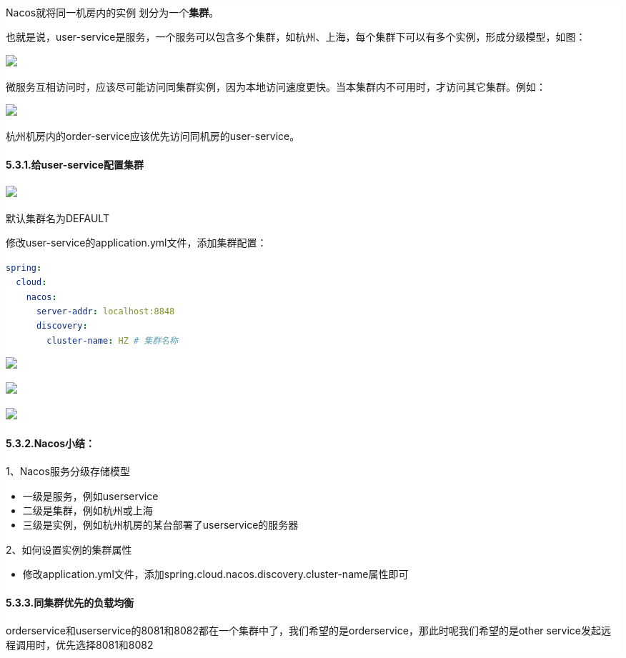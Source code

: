 Nacos就将同一机房内的实例 划分为一个**集群**。

也就是说，user-service是服务，一个服务可以包含多个集群，如杭州、上海，每个集群下可以有多个实例，形成分级模型，如图：

![](https://qtp-1324720525.cos.ap-shanghai.myqcloud.com/blog/f6564401044a0f1674031d2d5b9d4406.png)



微服务互相访问时，应该尽可能访问同集群实例，因为本地访问速度更快。当本集群内不可用时，才访问其它集群。例如：

![](https://qtp-1324720525.cos.ap-shanghai.myqcloud.com/blog/1c37ab0d9c7b3ce310064efc3ba214f3.png)

杭州机房内的order-service应该优先访问同机房的user-service。





#### 5.3.1.给user-service配置集群

![](https://qtp-1324720525.cos.ap-shanghai.myqcloud.com/blog/1b020ab8fda94a4337c568a9309755d5.png)

默认集群名为DEFAULT

修改user-service的application.yml文件，添加集群配置：

```yaml
spring:
  cloud:
    nacos:
      server-addr: localhost:8848
      discovery:
        cluster-name: HZ # 集群名称
```

![](https://qtp-1324720525.cos.ap-shanghai.myqcloud.com/blog/1e6c32c3ec15291ba183997ff3446677.png)

![](https://qtp-1324720525.cos.ap-shanghai.myqcloud.com/blog/3335d59e99a12c37674e3a7631f89c2e.png)

![](https://qtp-1324720525.cos.ap-shanghai.myqcloud.com/blog/3b0aaf1bae12be169fd8c36b5f4fa939.png)



#### 5.3.2.Nacos小结：

1、Nacos服务分级存储模型

- 一级是服务，例如userservice
- 二级是集群，例如杭州或上海
- 三级是实例，例如杭州机房的某台部署了userservice的服务器

2、如何设置实例的集群属性

- 修改application.yml文件，添加spring.cloud.nacos.discovery.cluster-name属性即可



#### 5.3.3.同集群优先的负载均衡

orderservice和userservice的8081和8082都在一个集群中了，我们希望的是orderservice，那此时呢我们希望的是other service发起远程调用时，优先选择8081和8082
